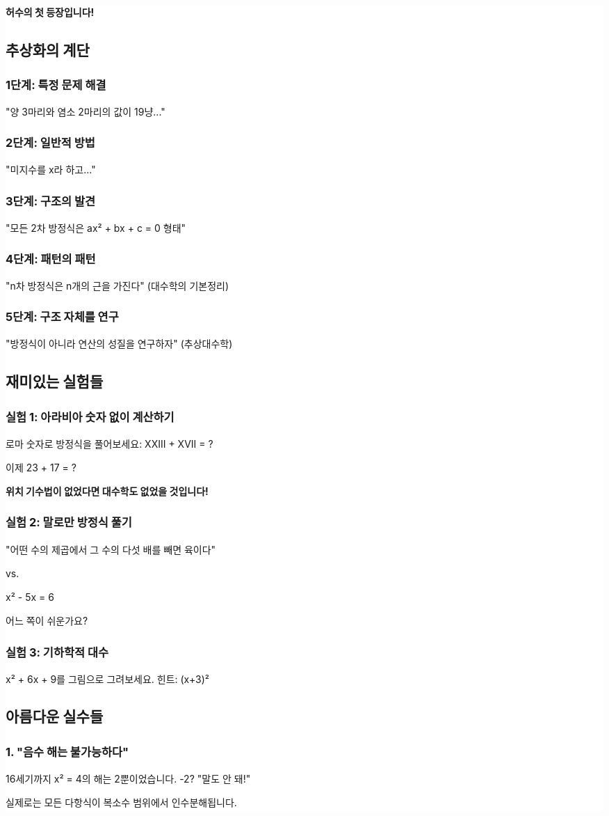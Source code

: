 **허수의 첫 등장입니다!**

## 추상화의 계단

### 1단계: 특정 문제 해결
"양 3마리와 염소 2마리의 값이 19냥..."

### 2단계: 일반적 방법
"미지수를 x라 하고..."

### 3단계: 구조의 발견  
"모든 2차 방정식은 ax² + bx + c = 0 형태"

### 4단계: 패턴의 패턴
"n차 방정식은 n개의 근을 가진다" (대수학의 기본정리)

### 5단계: 구조 자체를 연구
"방정식이 아니라 연산의 성질을 연구하자" (추상대수학)

## 재미있는 실험들

### 실험 1: 아라비아 숫자 없이 계산하기
로마 숫자로 방정식을 풀어보세요:
XXIII + XVII = ?

이제 23 + 17 = ?

**위치 기수법이 없었다면 대수학도 없었을 것입니다!**

### 실험 2: 말로만 방정식 풀기
"어떤 수의 제곱에서 그 수의 다섯 배를 빼면 육이다"

vs.

x² - 5x = 6

어느 쪽이 쉬운가요?

### 실험 3: 기하학적 대수
x² + 6x + 9를 그림으로 그려보세요.
힌트: (x+3)²

## 아름다운 실수들

### 1. "음수 해는 불가능하다"
16세기까지 x² = 4의 해는 2뿐이었습니다.
-2? "말도 안 돼!"

실제로는 모든 다항식이 복소수 범위에서 인수분해됩니다.
